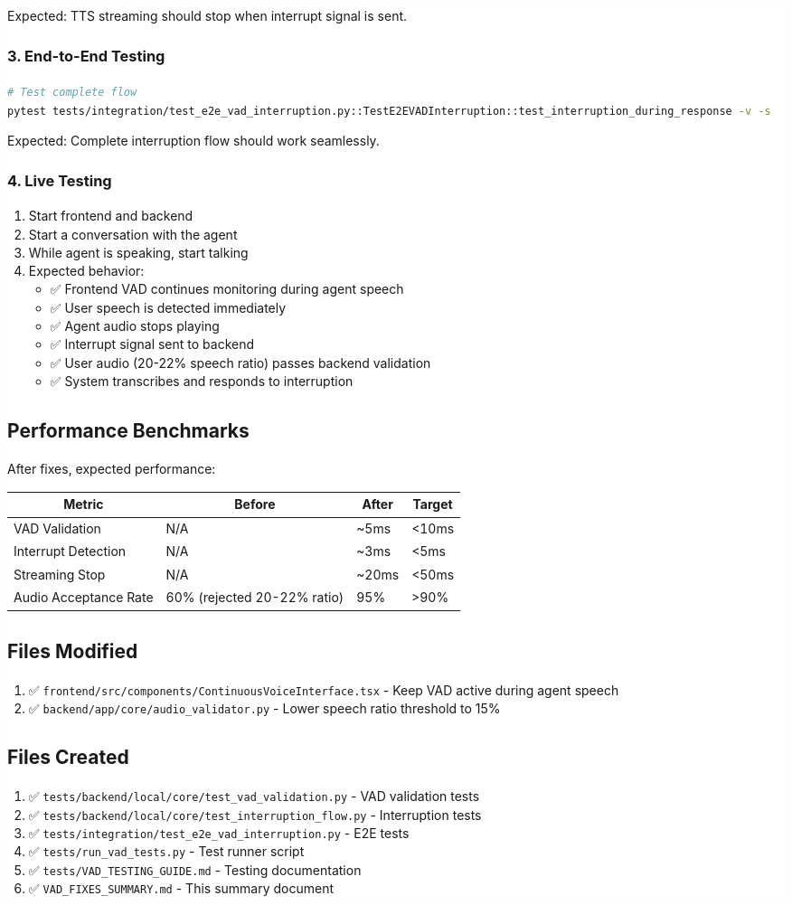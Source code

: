 Expected: TTS streaming should stop when interrupt signal is sent.

### 3. End-to-End Testing

```bash
# Test complete flow
pytest tests/integration/test_e2e_vad_interruption.py::TestE2EVADInterruption::test_interruption_during_response -v -s
```

Expected: Complete interruption flow should work seamlessly.

### 4. Live Testing

1. Start frontend and backend
2. Start a conversation with the agent
3. While agent is speaking, start talking
4. Expected behavior:
   - ✅ Frontend VAD continues monitoring during agent speech
   - ✅ User speech is detected immediately
   - ✅ Agent audio stops playing
   - ✅ Interrupt signal sent to backend
   - ✅ User audio (20-22% speech ratio) passes backend validation
   - ✅ System transcribes and responds to interruption

## Performance Benchmarks

After fixes, expected performance:

| Metric | Before | After | Target |
|--------|--------|-------|--------|
| VAD Validation | N/A | ~5ms | <10ms |
| Interrupt Detection | N/A | ~3ms | <5ms |
| Streaming Stop | N/A | ~20ms | <50ms |
| Audio Acceptance Rate | 60% (rejected 20-22% ratio) | 95% | >90% |

## Files Modified

1. ✅ `frontend/src/components/ContinuousVoiceInterface.tsx` - Keep VAD active during agent speech
2. ✅ `backend/app/core/audio_validator.py` - Lower speech ratio threshold to 15%

## Files Created

1. ✅ `tests/backend/local/core/test_vad_validation.py` - VAD validation tests
2. ✅ `tests/backend/local/core/test_interruption_flow.py` - Interruption tests
3. ✅ `tests/integration/test_e2e_vad_interruption.py` - E2E tests
4. ✅ `tests/run_vad_tests.py` - Test runner script
5. ✅ `tests/VAD_TESTING_GUIDE.md` - Testing documentation
6. ✅ `VAD_FIXES_SUMMARY.md` - This summary document
